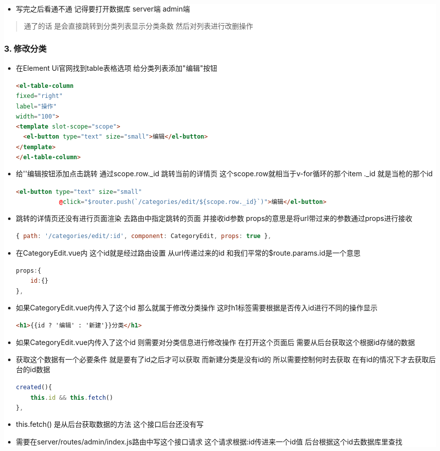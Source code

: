 - 写完之后看通不通 记得要打开数据库 server端 admin端
> 通了的话 是会直接跳转到分类列表显示分类条数 然后对列表进行改删操作

### 3. 修改分类

- 在Element Ui官网找到table表格选项 给分类列表添加"编辑"按钮 

	```html
	<el-table-column
    fixed="right"
    label="操作"
    width="100">
    <template slot-scope="scope">
      <el-button type="text" size="small">编辑</el-button>
    </template>
 	</el-table-column>
	```	
	
- 给'<el-button>'编辑按钮添加点击跳转  通过scope.row._id 跳转当前的详情页 这个scope.row就相当于v-for循环的那个item ._id 就是当枪的那个id
	
	```html
	<el-button type="text" size="small" 
	        	@click="$router.push(`/categories/edit/${scope.row._id}`)">编辑</el-button>
	```	
	
- 跳转的详情页还没有进行页面渲染  去路由中指定跳转的页面 并接收id参数 props的意思是将url带过来的参数通过props进行接收

	```js
	{ path: '/categories/edit/:id', component: CategoryEdit, props: true },
	```	
	
- 在CategoryEdit.vue内 这个id就是经过路由设置 从url传递过来的id 和我们平常的$route.params.id是一个意思

	```js
	props:{
		id:{}
	},
	```	
	
- 如果CategoryEdit.vue内传入了这个id 那么就属于修改分类操作  这时h1标签需要根据是否传入id进行不同的操作显示

	```html
	<h1>{{id ? '编辑' : '新建'}}分类</h1>
	```		
	
- 如果CategoryEdit.vue内传入了这个id 则需要对分类信息进行修改操作 在打开这个页面后 需要从后台获取这个根据id存储的数据
- 获取这个数据有一个必要条件  就是要有了id之后才可以获取 而新建分类是没有id的 所以需要控制何时去获取 在有id的情况下才去获取后台的id数据

	```js
	created(){
		this.id && this.fetch()
	},
	```	
	
- this.fetch() 是从后台获取数据的方法  这个接口后台还没有写
- 需要在server/routes/admin/index.js路由中写这个接口请求 这个请求根据:id传进来一个id值 后台根据这个id去数据库里查找
